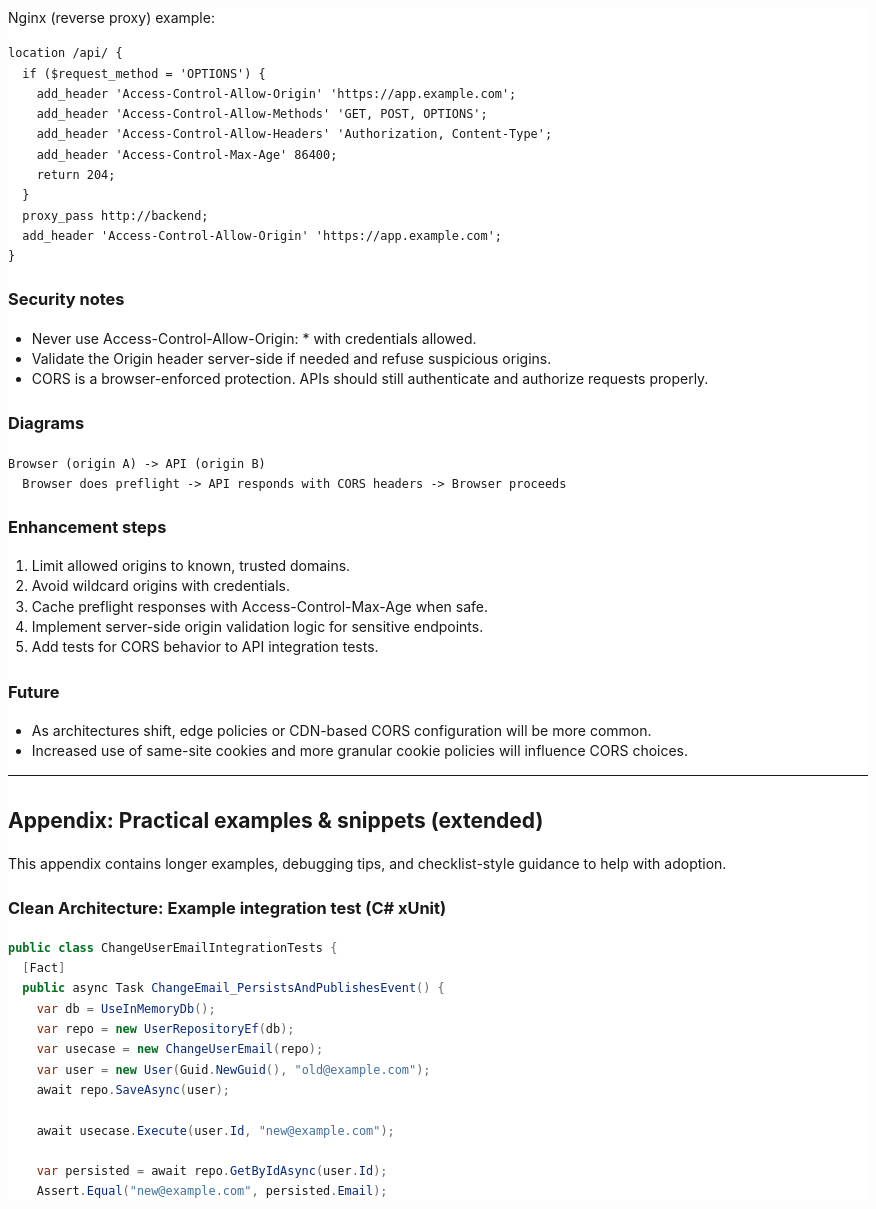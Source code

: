 Nginx (reverse proxy) example:

```
location /api/ {
  if ($request_method = 'OPTIONS') {
    add_header 'Access-Control-Allow-Origin' 'https://app.example.com';
    add_header 'Access-Control-Allow-Methods' 'GET, POST, OPTIONS';
    add_header 'Access-Control-Allow-Headers' 'Authorization, Content-Type';
    add_header 'Access-Control-Max-Age' 86400;
    return 204;
  }
  proxy_pass http://backend;
  add_header 'Access-Control-Allow-Origin' 'https://app.example.com';
}
```

### Security notes

- Never use Access-Control-Allow-Origin: * with credentials allowed.
- Validate the Origin header server-side if needed and refuse suspicious origins.
- CORS is a browser-enforced protection. APIs should still authenticate and authorize requests properly.

### Diagrams

```
Browser (origin A) -> API (origin B)
  Browser does preflight -> API responds with CORS headers -> Browser proceeds
```

### Enhancement steps

1. Limit allowed origins to known, trusted domains.
2. Avoid wildcard origins with credentials.
3. Cache preflight responses with Access-Control-Max-Age when safe.
4. Implement server-side origin validation logic for sensitive endpoints.
5. Add tests for CORS behavior to API integration tests.

### Future

- As architectures shift, edge policies or CDN-based CORS configuration will be more common.
- Increased use of same-site cookies and more granular cookie policies will influence CORS choices.

---

## Appendix: Practical examples & snippets (extended)

This appendix contains longer examples, debugging tips, and checklist-style guidance to help with adoption.

### Clean Architecture: Example integration test (C# xUnit)

```csharp
public class ChangeUserEmailIntegrationTests {
  [Fact]
  public async Task ChangeEmail_PersistsAndPublishesEvent() {
    var db = UseInMemoryDb();
    var repo = new UserRepositoryEf(db);
    var usecase = new ChangeUserEmail(repo);
    var user = new User(Guid.NewGuid(), "old@example.com");
    await repo.SaveAsync(user);

    await usecase.Execute(user.Id, "new@example.com");

    var persisted = await repo.GetByIdAsync(user.Id);
    Assert.Equal("new@example.com", persisted.Email);
```